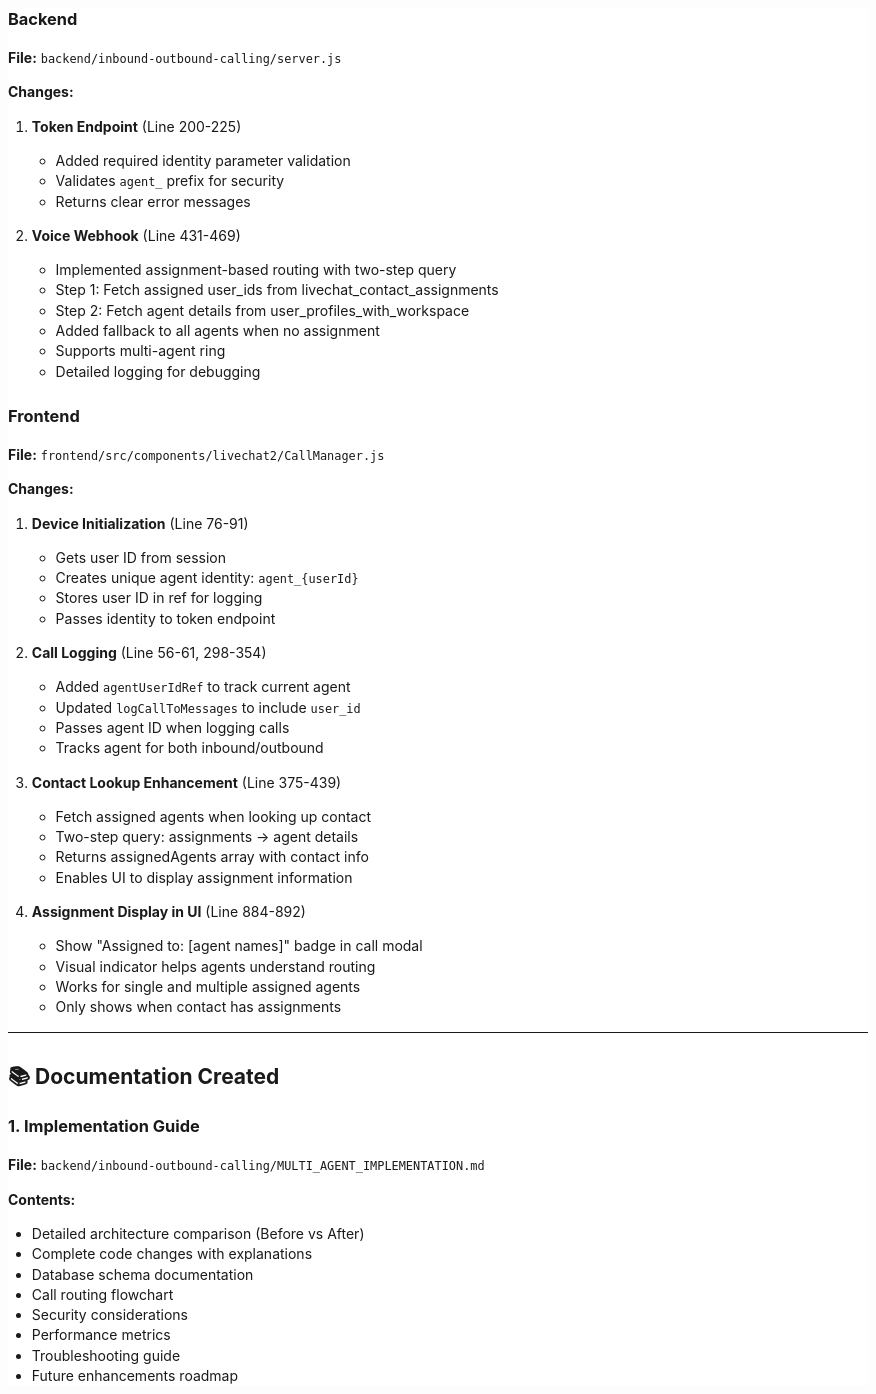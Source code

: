 ### Backend
**File:** `backend/inbound-outbound-calling/server.js`

**Changes:**
1. **Token Endpoint** (Line 200-225)
   - Added required identity parameter validation
   - Validates `agent_` prefix for security
   - Returns clear error messages

2. **Voice Webhook** (Line 431-469)
   - Implemented assignment-based routing with two-step query
   - Step 1: Fetch assigned user_ids from livechat_contact_assignments
   - Step 2: Fetch agent details from user_profiles_with_workspace
   - Added fallback to all agents when no assignment
   - Supports multi-agent ring
   - Detailed logging for debugging

### Frontend
**File:** `frontend/src/components/livechat2/CallManager.js`

**Changes:**
1. **Device Initialization** (Line 76-91)
   - Gets user ID from session
   - Creates unique agent identity: `agent_{userId}`
   - Stores user ID in ref for logging
   - Passes identity to token endpoint

2. **Call Logging** (Line 56-61, 298-354)
   - Added `agentUserIdRef` to track current agent
   - Updated `logCallToMessages` to include `user_id`
   - Passes agent ID when logging calls
   - Tracks agent for both inbound/outbound

3. **Contact Lookup Enhancement** (Line 375-439)
   - Fetch assigned agents when looking up contact
   - Two-step query: assignments → agent details
   - Returns assignedAgents array with contact info
   - Enables UI to display assignment information

4. **Assignment Display in UI** (Line 884-892)
   - Show "Assigned to: [agent names]" badge in call modal
   - Visual indicator helps agents understand routing
   - Works for single and multiple assigned agents
   - Only shows when contact has assignments

---

## 📚 Documentation Created

### 1. Implementation Guide
**File:** `backend/inbound-outbound-calling/MULTI_AGENT_IMPLEMENTATION.md`

**Contents:**
- Detailed architecture comparison (Before vs After)
- Complete code changes with explanations
- Database schema documentation
- Call routing flowchart
- Security considerations
- Performance metrics
- Troubleshooting guide
- Future enhancements roadmap
